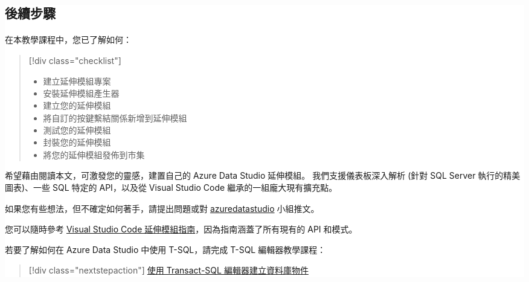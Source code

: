 ## <a name="next-steps"></a>後續步驟

在本教學課程中，您已了解如何：
> [!div class="checklist"]
> - 建立延伸模組專案
> - 安裝延伸模組產生器
> - 建立您的延伸模組
> - 將自訂的按鍵繫結關係新增到延伸模組
> - 測試您的延伸模組
> - 封裝您的延伸模組
> - 將您的延伸模組發佈到市集

希望藉由閱讀本文，可激發您的靈感，建置自己的 Azure Data Studio 延伸模組。 我們支援儀表板深入解析 (針對 SQL Server 執行的精美圖表)、一些 SQL 特定的 API，以及從 Visual Studio Code 繼承的一組龐大現有擴充點。

如果您有些想法，但不確定如何著手，請提出問題或對 [azuredatastudio](https://twitter.com/azuredatastudio) 小組推文。

您可以隨時參考 [Visual Studio Code 延伸模組指南](https://code.visualstudio.com/docs/extensions/overview)，因為指南涵蓋了所有現有的 API 和模式。

若要了解如何在 Azure Data Studio 中使用 T-SQL，請完成 T-SQL 編輯器教學課程：

> [!div class="nextstepaction"]
> [使用 Transact-SQL 編輯器建立資料庫物件](../tutorial-sql-editor.md)
